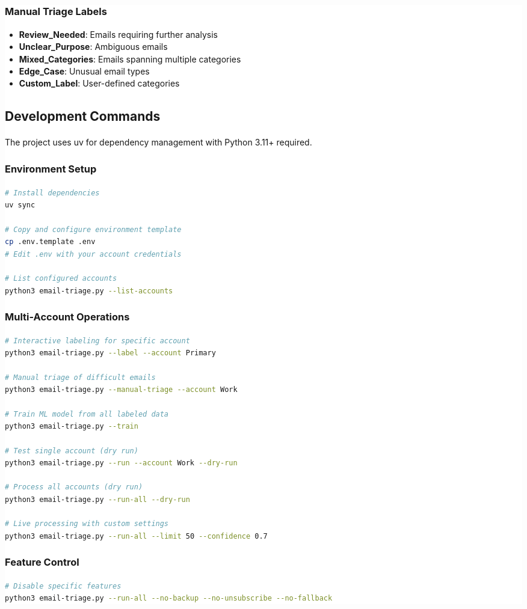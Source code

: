 ### Manual Triage Labels

- **Review_Needed**: Emails requiring further analysis
- **Unclear_Purpose**: Ambiguous emails
- **Mixed_Categories**: Emails spanning multiple categories
- **Edge_Case**: Unusual email types
- **Custom_Label**: User-defined categories

## Development Commands

The project uses uv for dependency management with Python 3.11+ required.

### Environment Setup

```bash
# Install dependencies
uv sync

# Copy and configure environment template
cp .env.template .env
# Edit .env with your account credentials

# List configured accounts
python3 email-triage.py --list-accounts
```

### Multi-Account Operations

```bash
# Interactive labeling for specific account
python3 email-triage.py --label --account Primary

# Manual triage of difficult emails
python3 email-triage.py --manual-triage --account Work

# Train ML model from all labeled data
python3 email-triage.py --train

# Test single account (dry run)
python3 email-triage.py --run --account Work --dry-run

# Process all accounts (dry run)
python3 email-triage.py --run-all --dry-run

# Live processing with custom settings
python3 email-triage.py --run-all --limit 50 --confidence 0.7
```

### Feature Control

```bash
# Disable specific features
python3 email-triage.py --run-all --no-backup --no-unsubscribe --no-fallback
```
